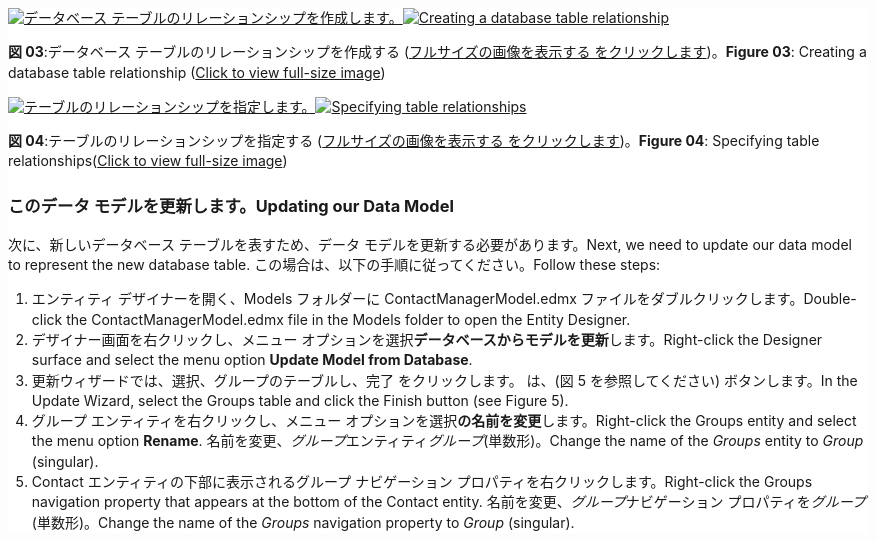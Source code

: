 
<span data-ttu-id="a4baa-326">[![データベース テーブルのリレーションシップを作成します。](iteration-6-use-test-driven-development-cs/_static/image3.jpg)](iteration-6-use-test-driven-development-cs/_static/image5.png)</span><span class="sxs-lookup"><span data-stu-id="a4baa-326">[![Creating a database table relationship](iteration-6-use-test-driven-development-cs/_static/image3.jpg)](iteration-6-use-test-driven-development-cs/_static/image5.png)</span></span>

<span data-ttu-id="a4baa-327">**図 03**:データベース テーブルのリレーションシップを作成する ([フルサイズの画像を表示する をクリックします](iteration-6-use-test-driven-development-cs/_static/image6.png))。</span><span class="sxs-lookup"><span data-stu-id="a4baa-327">**Figure 03**: Creating a database table relationship ([Click to view full-size image](iteration-6-use-test-driven-development-cs/_static/image6.png))</span></span>


<span data-ttu-id="a4baa-328">[![テーブルのリレーションシップを指定します。](iteration-6-use-test-driven-development-cs/_static/image4.jpg)](iteration-6-use-test-driven-development-cs/_static/image7.png)</span><span class="sxs-lookup"><span data-stu-id="a4baa-328">[![Specifying table relationships](iteration-6-use-test-driven-development-cs/_static/image4.jpg)](iteration-6-use-test-driven-development-cs/_static/image7.png)</span></span>

<span data-ttu-id="a4baa-329">**図 04**:テーブルのリレーションシップを指定する ([フルサイズの画像を表示する をクリックします](iteration-6-use-test-driven-development-cs/_static/image8.png))。</span><span class="sxs-lookup"><span data-stu-id="a4baa-329">**Figure 04**: Specifying table relationships([Click to view full-size image](iteration-6-use-test-driven-development-cs/_static/image8.png))</span></span>


### <a name="updating-our-data-model"></a><span data-ttu-id="a4baa-330">このデータ モデルを更新します。</span><span class="sxs-lookup"><span data-stu-id="a4baa-330">Updating our Data Model</span></span>

<span data-ttu-id="a4baa-331">次に、新しいデータベース テーブルを表すため、データ モデルを更新する必要があります。</span><span class="sxs-lookup"><span data-stu-id="a4baa-331">Next, we need to update our data model to represent the new database table.</span></span> <span data-ttu-id="a4baa-332">この場合は、以下の手順に従ってください。</span><span class="sxs-lookup"><span data-stu-id="a4baa-332">Follow these steps:</span></span>

1. <span data-ttu-id="a4baa-333">エンティティ デザイナーを開く、Models フォルダーに ContactManagerModel.edmx ファイルをダブルクリックします。</span><span class="sxs-lookup"><span data-stu-id="a4baa-333">Double-click the ContactManagerModel.edmx file in the Models folder to open the Entity Designer.</span></span>
2. <span data-ttu-id="a4baa-334">デザイナー画面を右クリックし、メニュー オプションを選択**データベースからモデルを更新**します。</span><span class="sxs-lookup"><span data-stu-id="a4baa-334">Right-click the Designer surface and select the menu option **Update Model from Database**.</span></span>
3. <span data-ttu-id="a4baa-335">更新ウィザードでは、選択、グループのテーブルし、完了 をクリックします。 は、(図 5 を参照してください) ボタンします。</span><span class="sxs-lookup"><span data-stu-id="a4baa-335">In the Update Wizard, select the Groups table and click the Finish button (see Figure 5).</span></span>
4. <span data-ttu-id="a4baa-336">グループ エンティティを右クリックし、メニュー オプションを選択**の名前を変更**します。</span><span class="sxs-lookup"><span data-stu-id="a4baa-336">Right-click the Groups entity and select the menu option **Rename**.</span></span> <span data-ttu-id="a4baa-337">名前を変更、*グループ*エンティティ*グループ*(単数形)。</span><span class="sxs-lookup"><span data-stu-id="a4baa-337">Change the name of the *Groups* entity to *Group* (singular).</span></span>
5. <span data-ttu-id="a4baa-338">Contact エンティティの下部に表示されるグループ ナビゲーション プロパティを右クリックします。</span><span class="sxs-lookup"><span data-stu-id="a4baa-338">Right-click the Groups navigation property that appears at the bottom of the Contact entity.</span></span> <span data-ttu-id="a4baa-339">名前を変更、*グループ*ナビゲーション プロパティを*グループ*(単数形)。</span><span class="sxs-lookup"><span data-stu-id="a4baa-339">Change the name of the *Groups* navigation property to *Group* (singular).</span></span>
